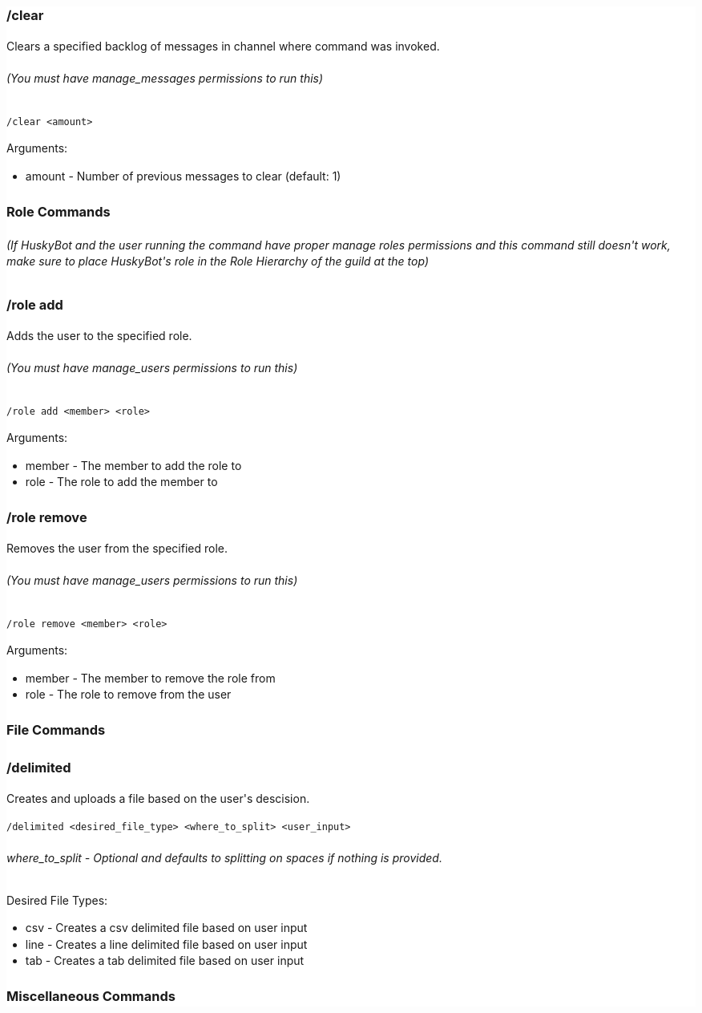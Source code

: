 ### /clear
Clears a specified backlog of messages in channel where command was invoked.
###### (You must have manage_messages permissions to run this)

`/clear <amount>`

Arguments:
* amount - Number of previous messages to clear (default: 1)

### Role Commands
###### (If HuskyBot and the user running the command have proper manage roles permissions and this command still doesn't work, make sure to place HuskyBot's role in the Role Hierarchy of the guild at the top)

### /role add
Adds the user to the specified role. 
###### (You must have manage_users permissions to run this)

`/role add <member> <role>`

Arguments:
* member - The member to add the role to
* role - The role to add the member to

### /role remove
Removes the user from the specified role.
###### (You must have manage_users permissions to run this)

`/role remove <member> <role>`

Arguments:
* member - The member to remove the role from
* role - The role to remove from the user

### File Commands
### /delimited
Creates and uploads a file based on the user's descision.

`/delimited <desired_file_type> <where_to_split> <user_input>`

###### where_to_split - Optional and defaults to splitting on spaces if nothing is provided.

Desired File Types:
* csv - Creates a csv delimited file based on user input 
* line - Creates a line delimited file based on user input
* tab - Creates a tab delimited file based on user input

### Miscellaneous Commands
